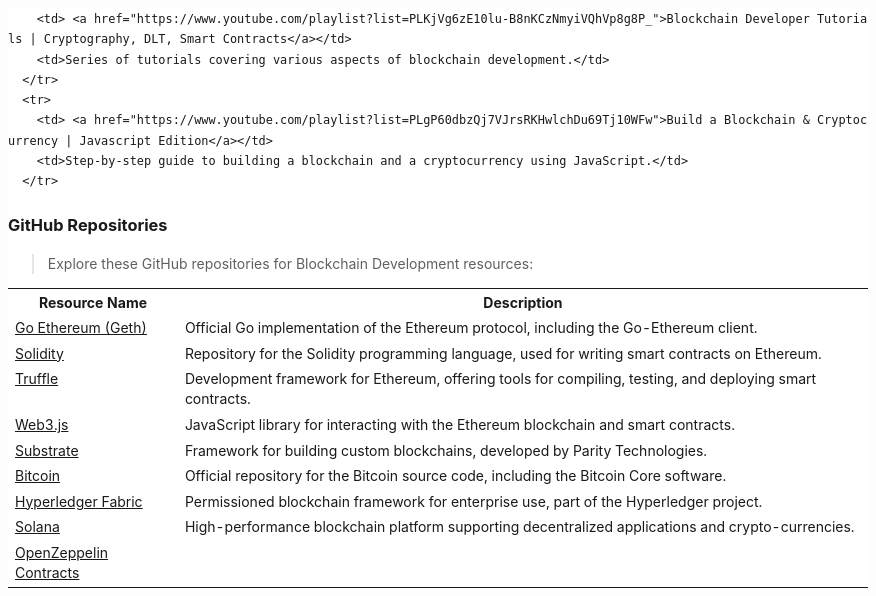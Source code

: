         <td> <a href="https://www.youtube.com/playlist?list=PLKjVg6zE10lu-B8nKCzNmyiVQhVp8g8P_">Blockchain Developer Tutorials | Cryptography, DLT, Smart Contracts</a></td>
        <td>Series of tutorials covering various aspects of blockchain development.</td>
      </tr>
      <tr>
        <td> <a href="https://www.youtube.com/playlist?list=PLgP60dbzQj7VJrsRKHwlchDu69Tj10WFw">Build a Blockchain & Cryptocurrency | Javascript Edition</a></td>
        <td>Step-by-step guide to building a blockchain and a cryptocurrency using JavaScript.</td>
      </tr>
  </table>

### GitHub Repositories

> Explore these GitHub repositories for Blockchain Development resources:

<table width="100%">
      <tr>
        <th>Resource Name</th>
        <th>Description</th>
      </tr>
      <tr>
        <td> <a href="https://github.com/ethereum/go-ethereum">Go Ethereum (Geth)</a></td>
        <td>Official Go implementation of the Ethereum protocol, including the Go-Ethereum client.</td>
      </tr>
      <tr>
        <td> <a href="https://github.com/ethereum/solidity">Solidity</a></td>
        <td>Repository for the Solidity programming language, used for writing smart contracts on Ethereum.</td>
      </tr>
      <tr>
        <td> <a href="https://github.com/trufflesuite/truffle">Truffle</a></td>
        <td>Development framework for Ethereum, offering tools for compiling, testing, and deploying smart contracts.</td>
      </tr>
      <tr>
        <td> <a href="https://github.com/ChainSafe/web3.js">Web3.js</a></td>
        <td>JavaScript library for interacting with the Ethereum blockchain and smart contracts.</td>
      </tr>
      <tr>
        <td> <a href="https://github.com/paritytech/substrate">Substrate</a></td>
        <td>Framework for building custom blockchains, developed by Parity Technologies.</td>
      </tr>
      <tr>
        <td> <a href="https://github.com/bitcoin/bitcoin">Bitcoin</a></td>
        <td>Official repository for the Bitcoin source code, including the Bitcoin Core software.</td>
      </tr>
      <tr>
        <td> <a href="https://github.com/hyperledger/fabric">Hyperledger Fabric</a></td>
        <td>Permissioned blockchain framework for enterprise use, part of the Hyperledger project.</td>
      </tr>
      <tr>
        <td> <a href="https://github.com/solana-labs/solana">Solana</a></td>
        <td>High-performance blockchain platform supporting decentralized applications and crypto-currencies.</td>
      </tr>
      <tr>
        <td> <a href="https://github.com/OpenZeppelin/openzeppelin-contracts">OpenZeppelin Contracts</a></td>
       